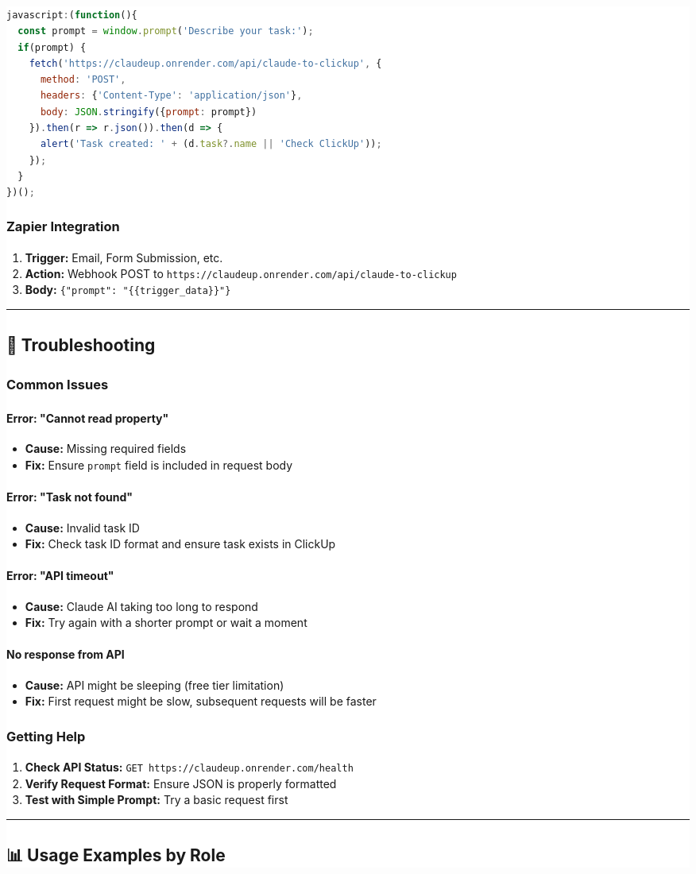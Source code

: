 ```javascript
javascript:(function(){
  const prompt = window.prompt('Describe your task:');
  if(prompt) {
    fetch('https://claudeup.onrender.com/api/claude-to-clickup', {
      method: 'POST',
      headers: {'Content-Type': 'application/json'},
      body: JSON.stringify({prompt: prompt})
    }).then(r => r.json()).then(d => {
      alert('Task created: ' + (d.task?.name || 'Check ClickUp'));
    });
  }
})();
```

### Zapier Integration

1. **Trigger:** Email, Form Submission, etc.
2. **Action:** Webhook POST to `https://claudeup.onrender.com/api/claude-to-clickup`
3. **Body:** `{"prompt": "{{trigger_data}}"}`

---

## 🚨 Troubleshooting

### Common Issues

#### **Error: "Cannot read property"**
- **Cause:** Missing required fields
- **Fix:** Ensure `prompt` field is included in request body

#### **Error: "Task not found"**
- **Cause:** Invalid task ID
- **Fix:** Check task ID format and ensure task exists in ClickUp

#### **Error: "API timeout"**
- **Cause:** Claude AI taking too long to respond
- **Fix:** Try again with a shorter prompt or wait a moment

#### **No response from API**
- **Cause:** API might be sleeping (free tier limitation)
- **Fix:** First request might be slow, subsequent requests will be faster

### Getting Help

1. **Check API Status:** `GET https://claudeup.onrender.com/health`
2. **Verify Request Format:** Ensure JSON is properly formatted
3. **Test with Simple Prompt:** Try a basic request first

---

## 📊 Usage Examples by Role
